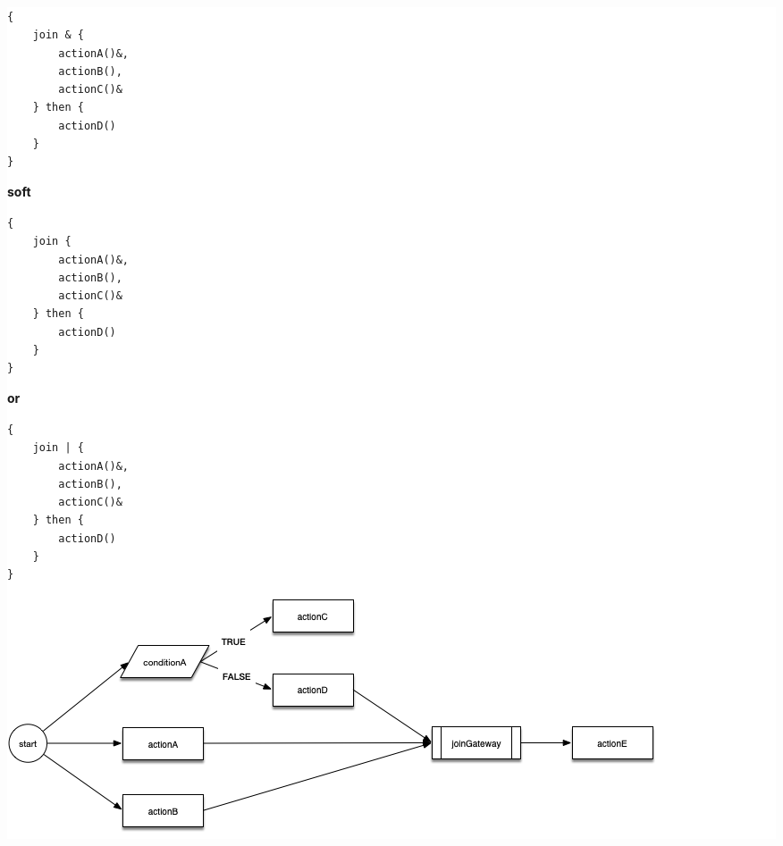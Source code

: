 ```
{
    join & {
        actionA()&,
        actionB(),
        actionC()&
    } then {
        actionD()
    }
}
```

**soft**

```
{
    join {
        actionA()&,
        actionB(),
        actionC()&
    } then {
        actionD()
    }
}
```

**or**

```
{
    join | {
        actionA()&,
        actionB(),
        actionC()&
    } then {
        actionD()
    }
}
```

![join_then_2](images/join_then_2.png) 
